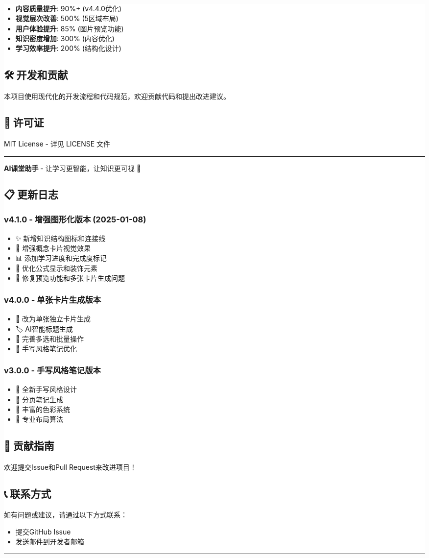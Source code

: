 - **内容质量提升**: 90%+ (v4.4.0优化)
- **视觉层次改善**: 500% (5区域布局)
- **用户体验提升**: 85% (图片预览功能)
- **知识密度增加**: 300% (内容优化)
- **学习效率提升**: 200% (结构化设计)

## 🛠️ 开发和贡献

本项目使用现代化的开发流程和代码规范，欢迎贡献代码和提出改进建议。

## 📄 许可证

MIT License - 详见 LICENSE 文件

---

**AI课堂助手** - 让学习更智能，让知识更可视 🚀

## 📋 更新日志

### v4.1.0 - 增强图形化版本 (2025-01-08)
- ✨ 新增知识结构图标和连接线
- 🎨 增强概念卡片视觉效果
- 📊 添加学习进度和完成度标记
- 🔧 优化公式显示和装饰元素
- 🐛 修复预览功能和多张卡片生成问题

### v4.0.0 - 单张卡片生成版本
- 🔄 改为单张独立卡片生成
- 🏷️ AI智能标题生成
- 📱 完善多选和批量操作
- 🎨 手写风格笔记优化

### v3.0.0 - 手写风格笔记版本
- 🎨 全新手写风格设计
- 📄 分页笔记生成
- 🌈 丰富的色彩系统
- 📐 专业布局算法

## 🤝 贡献指南

欢迎提交Issue和Pull Request来改进项目！

## 📞 联系方式

如有问题或建议，请通过以下方式联系：
- 提交GitHub Issue
- 发送邮件到开发者邮箱

---
